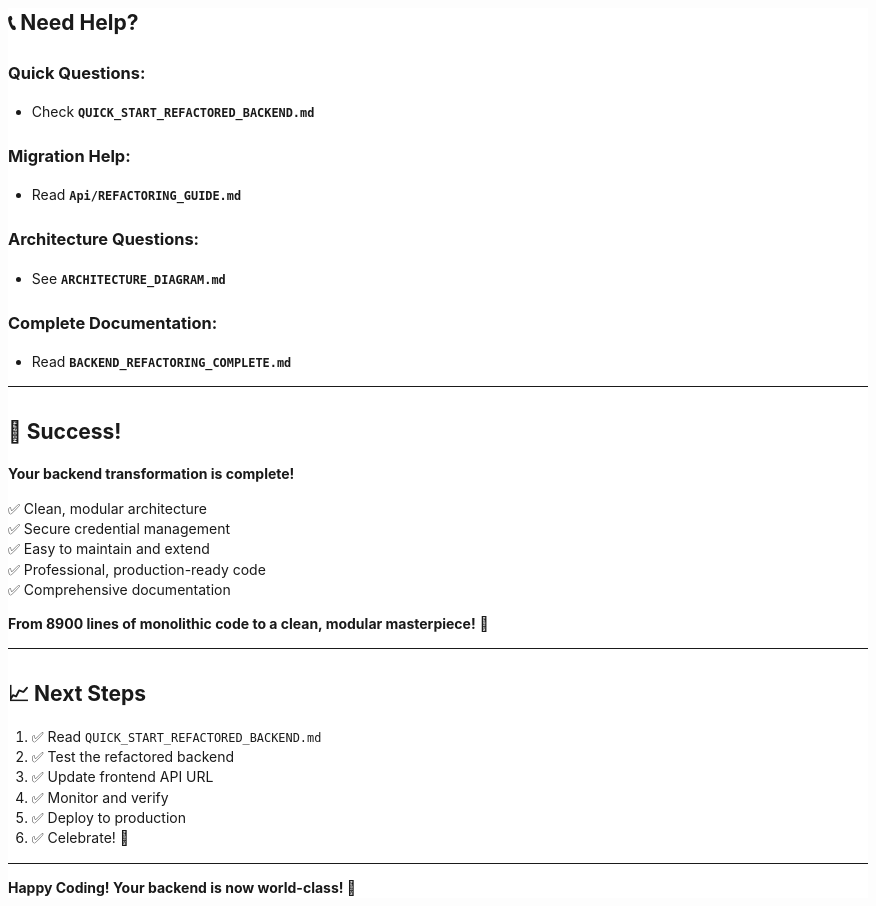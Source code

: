 ## 📞 Need Help?

### Quick Questions:
- Check **`QUICK_START_REFACTORED_BACKEND.md`**

### Migration Help:
- Read **`Api/REFACTORING_GUIDE.md`**

### Architecture Questions:
- See **`ARCHITECTURE_DIAGRAM.md`**

### Complete Documentation:
- Read **`BACKEND_REFACTORING_COMPLETE.md`**

---

## 🎉 Success!

**Your backend transformation is complete!**

✅ Clean, modular architecture  
✅ Secure credential management  
✅ Easy to maintain and extend  
✅ Professional, production-ready code  
✅ Comprehensive documentation  

**From 8900 lines of monolithic code to a clean, modular masterpiece!** 🚀

---

## 📈 Next Steps

1. ✅ Read `QUICK_START_REFACTORED_BACKEND.md`
2. ✅ Test the refactored backend
3. ✅ Update frontend API URL
4. ✅ Monitor and verify
5. ✅ Deploy to production
6. ✅ Celebrate! 🎉

---

**Happy Coding! Your backend is now world-class! 🌟**
